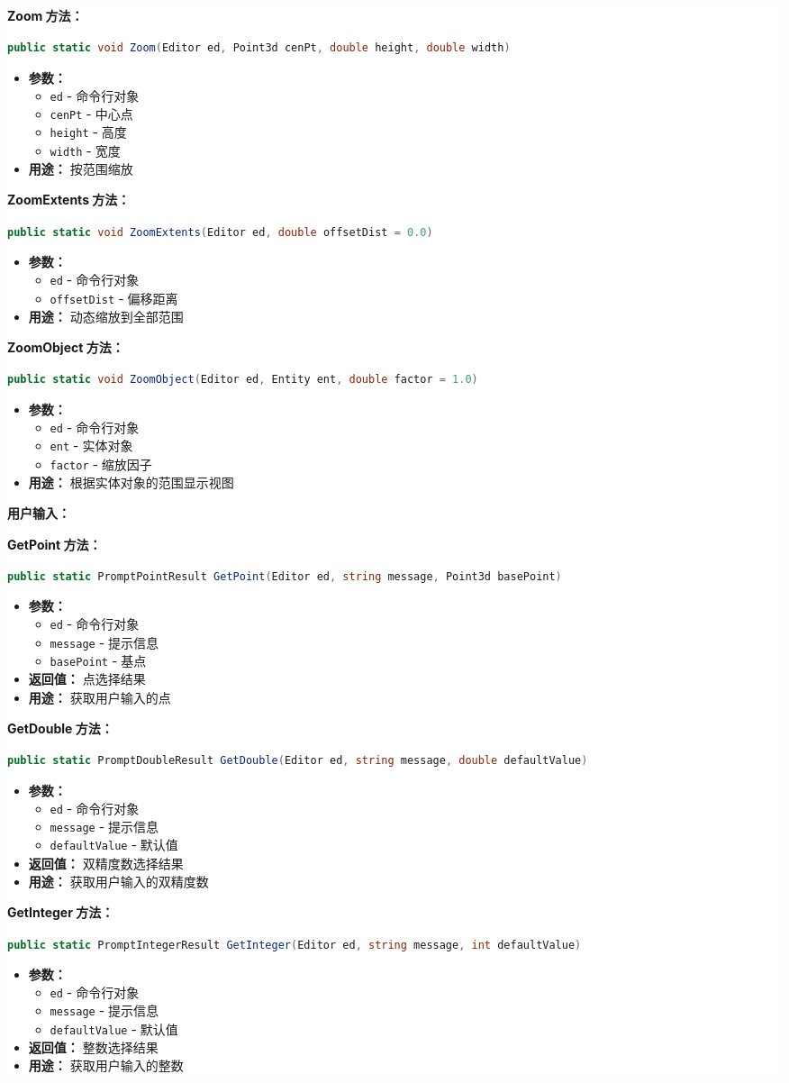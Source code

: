 **Zoom 方法：**
```csharp
public static void Zoom(Editor ed, Point3d cenPt, double height, double width)
```
- **参数：**
  - `ed` - 命令行对象
  - `cenPt` - 中心点
  - `height` - 高度
  - `width` - 宽度
- **用途：** 按范围缩放

**ZoomExtents 方法：**
```csharp
public static void ZoomExtents(Editor ed, double offsetDist = 0.0)
```
- **参数：**
  - `ed` - 命令行对象
  - `offsetDist` - 偏移距离
- **用途：** 动态缩放到全部范围

**ZoomObject 方法：**
```csharp
public static void ZoomObject(Editor ed, Entity ent, double factor = 1.0)
```
- **参数：**
  - `ed` - 命令行对象
  - `ent` - 实体对象
  - `factor` - 缩放因子
- **用途：** 根据实体对象的范围显示视图

**用户输入：**

**GetPoint 方法：**
```csharp
public static PromptPointResult GetPoint(Editor ed, string message, Point3d basePoint)
```
- **参数：**
  - `ed` - 命令行对象
  - `message` - 提示信息
  - `basePoint` - 基点
- **返回值：** 点选择结果
- **用途：** 获取用户输入的点

**GetDouble 方法：**
```csharp
public static PromptDoubleResult GetDouble(Editor ed, string message, double defaultValue)
```
- **参数：**
  - `ed` - 命令行对象
  - `message` - 提示信息
  - `defaultValue` - 默认值
- **返回值：** 双精度数选择结果
- **用途：** 获取用户输入的双精度数

**GetInteger 方法：**
```csharp
public static PromptIntegerResult GetInteger(Editor ed, string message, int defaultValue)
```
- **参数：**
  - `ed` - 命令行对象
  - `message` - 提示信息
  - `defaultValue` - 默认值
- **返回值：** 整数选择结果
- **用途：** 获取用户输入的整数

